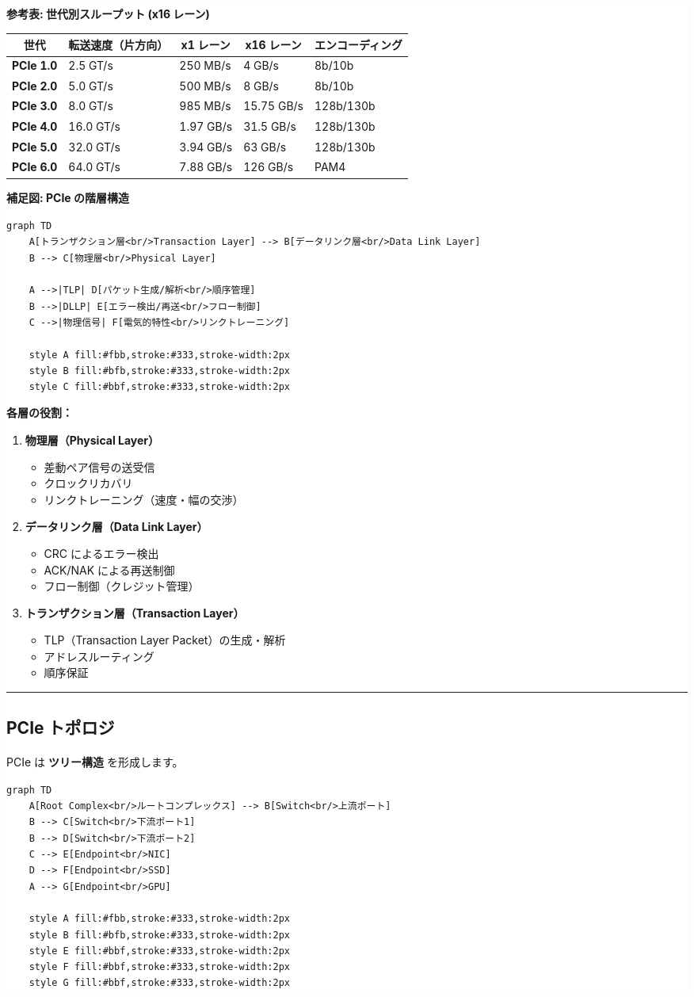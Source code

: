 **参考表: 世代別スループット (x16 レーン)**

| 世代 | 転送速度（片方向） | x1 レーン | x16 レーン | エンコーディング |
|------|-------------------|----------|-----------|----------------|
| **PCIe 1.0** | 2.5 GT/s | 250 MB/s | 4 GB/s | 8b/10b |
| **PCIe 2.0** | 5.0 GT/s | 500 MB/s | 8 GB/s | 8b/10b |
| **PCIe 3.0** | 8.0 GT/s | 985 MB/s | 15.75 GB/s | 128b/130b |
| **PCIe 4.0** | 16.0 GT/s | 1.97 GB/s | 31.5 GB/s | 128b/130b |
| **PCIe 5.0** | 32.0 GT/s | 3.94 GB/s | 63 GB/s | 128b/130b |
| **PCIe 6.0** | 64.0 GT/s | 7.88 GB/s | 126 GB/s | PAM4 |

**補足図: PCIe の階層構造**

```mermaid
graph TD
    A[トランザクション層<br/>Transaction Layer] --> B[データリンク層<br/>Data Link Layer]
    B --> C[物理層<br/>Physical Layer]

    A -->|TLP| D[パケット生成/解析<br/>順序管理]
    B -->|DLLP| E[エラー検出/再送<br/>フロー制御]
    C -->|物理信号| F[電気的特性<br/>リンクトレーニング]

    style A fill:#fbb,stroke:#333,stroke-width:2px
    style B fill:#bfb,stroke:#333,stroke-width:2px
    style C fill:#bbf,stroke:#333,stroke-width:2px
```

**各層の役割：**

1. **物理層（Physical Layer）**
   - 差動ペア信号の送受信
   - クロックリカバリ
   - リンクトレーニング（速度・幅の交渉）

2. **データリンク層（Data Link Layer）**
   - CRC によるエラー検出
   - ACK/NAK による再送制御
   - フロー制御（クレジット管理）

3. **トランザクション層（Transaction Layer）**
   - TLP（Transaction Layer Packet）の生成・解析
   - アドレスルーティング
   - 順序保証

---

## PCIe トポロジ

PCIe は **ツリー構造** を形成します。

```mermaid
graph TD
    A[Root Complex<br/>ルートコンプレックス] --> B[Switch<br/>上流ポート]
    B --> C[Switch<br/>下流ポート1]
    B --> D[Switch<br/>下流ポート2]
    C --> E[Endpoint<br/>NIC]
    D --> F[Endpoint<br/>SSD]
    A --> G[Endpoint<br/>GPU]

    style A fill:#fbb,stroke:#333,stroke-width:2px
    style B fill:#bfb,stroke:#333,stroke-width:2px
    style E fill:#bbf,stroke:#333,stroke-width:2px
    style F fill:#bbf,stroke:#333,stroke-width:2px
    style G fill:#bbf,stroke:#333,stroke-width:2px
```